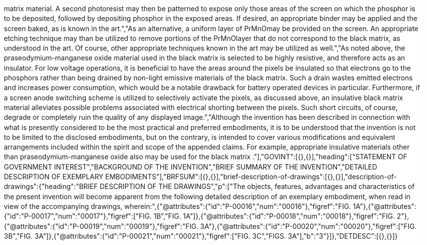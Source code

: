 matrix material. A second photoresist may then be patterned to expose only those areas of the screen on which the phosphor is to be deposited, followed by depositing phosphor in the exposed areas. If desired, an appropriate binder may be applied and the screen baked, as is known in the art.","As an alternative, a uniform layer of PrMnOmay be provided on the screen. An appropriate etching technique may than be utilized to remove portions of the PrMnOlayer that do not correspond to the black matrix, as understood in the art. Of course, other appropriate techniques known in the art may be utilized as well.","As noted above, the praseodymium-manganese oxide material used in the black matrix is selected to be highly resistive, and therefore acts as an insulator. For low voltage operations, it is beneficial to have the areas around the pixels be insulated so that electrons go to the phosphors rather than being drained by non-light emissive materials of the black matrix. Such a drain wastes emitted electrons and increases power consumption, which would be a notable drawback for battery operated devices in particular. Furthermore, if a screen anode switching scheme is utilized to selectively activate the pixels, as discussed above, an insulative black matrix material alleviates possible problems associated with electrical shorting between the pixels. Such short circuits, of course, degrade or completely ruin the quality of any displayed image.","Although the invention has been described in connection with what is presently considered to be the most practical and preferred embodiments, it is to be understood that the invention is not to be limited to the disclosed embodiments, but on the contrary, is intended to cover various modifications and equivalent arrangements included within the spirit and scope of the appended claims. For example, appropriate insulative materials other than praseodymium-manganese oxide also may be used for the black matrix ."],"GOVINT":[{},{}],"heading":["STATEMENT OF GOVERNMENT INTEREST","BACKGROUND OF THE INVENTION","BRIEF SUMMARY OF THE INVENTION","DETAILED DESCRIPTION OF EXEMPLARY EMBODIMENTS"],"BRFSUM":[{},{}],"brief-description-of-drawings":[{},{}],"description-of-drawings":{"heading":"BRIEF DESCRIPTION OF THE DRAWINGS","p":["The objects, features, advantages and characteristics of the present invention will become apparent from the following detailed description of an exemplary embodiment, when read in view of the accompanying drawings, wherein:",{"@attributes":{"id":"P-00016","num":"00016"},"figref":"FIG. 1A"},{"@attributes":{"id":"P-00017","num":"00017"},"figref":["FIG. 1B","FIG. 1A"]},{"@attributes":{"id":"P-00018","num":"00018"},"figref":"FIG. 2"},{"@attributes":{"id":"P-00019","num":"00019"},"figref":"FIG. 3A"},{"@attributes":{"id":"P-00020","num":"00020"},"figref":["FIG. 3B","FIG. 3A"]},{"@attributes":{"id":"P-00021","num":"00021"},"figref":["FIG. 3C","FIGS. 3A"],"b":"3"}]},"DETDESC":[{},{}]}
